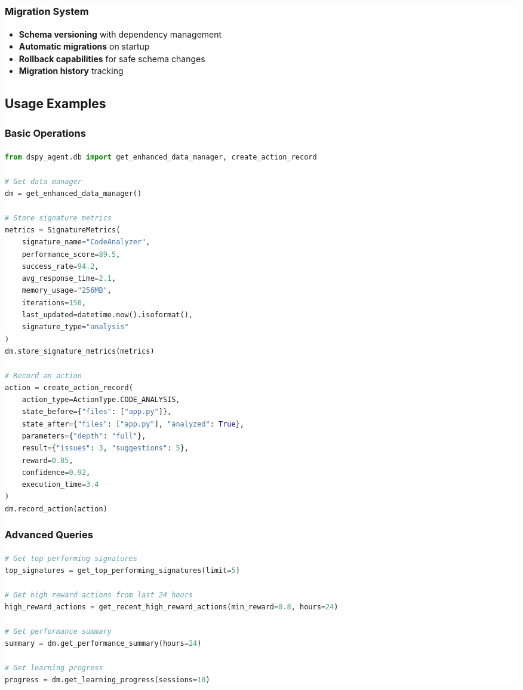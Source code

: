 ### Migration System
- **Schema versioning** with dependency management
- **Automatic migrations** on startup
- **Rollback capabilities** for safe schema changes
- **Migration history** tracking

## Usage Examples

### Basic Operations
```python
from dspy_agent.db import get_enhanced_data_manager, create_action_record

# Get data manager
dm = get_enhanced_data_manager()

# Store signature metrics
metrics = SignatureMetrics(
    signature_name="CodeAnalyzer",
    performance_score=89.5,
    success_rate=94.2,
    avg_response_time=2.1,
    memory_usage="256MB",
    iterations=150,
    last_updated=datetime.now().isoformat(),
    signature_type="analysis"
)
dm.store_signature_metrics(metrics)

# Record an action
action = create_action_record(
    action_type=ActionType.CODE_ANALYSIS,
    state_before={"files": ["app.py"]},
    state_after={"files": ["app.py"], "analyzed": True},
    parameters={"depth": "full"},
    result={"issues": 3, "suggestions": 5},
    reward=0.85,
    confidence=0.92,
    execution_time=3.4
)
dm.record_action(action)
```

### Advanced Queries
```python
# Get top performing signatures
top_signatures = get_top_performing_signatures(limit=5)

# Get high reward actions from last 24 hours
high_reward_actions = get_recent_high_reward_actions(min_reward=0.8, hours=24)

# Get performance summary
summary = dm.get_performance_summary(hours=24)

# Get learning progress
progress = dm.get_learning_progress(sessions=10)
```
